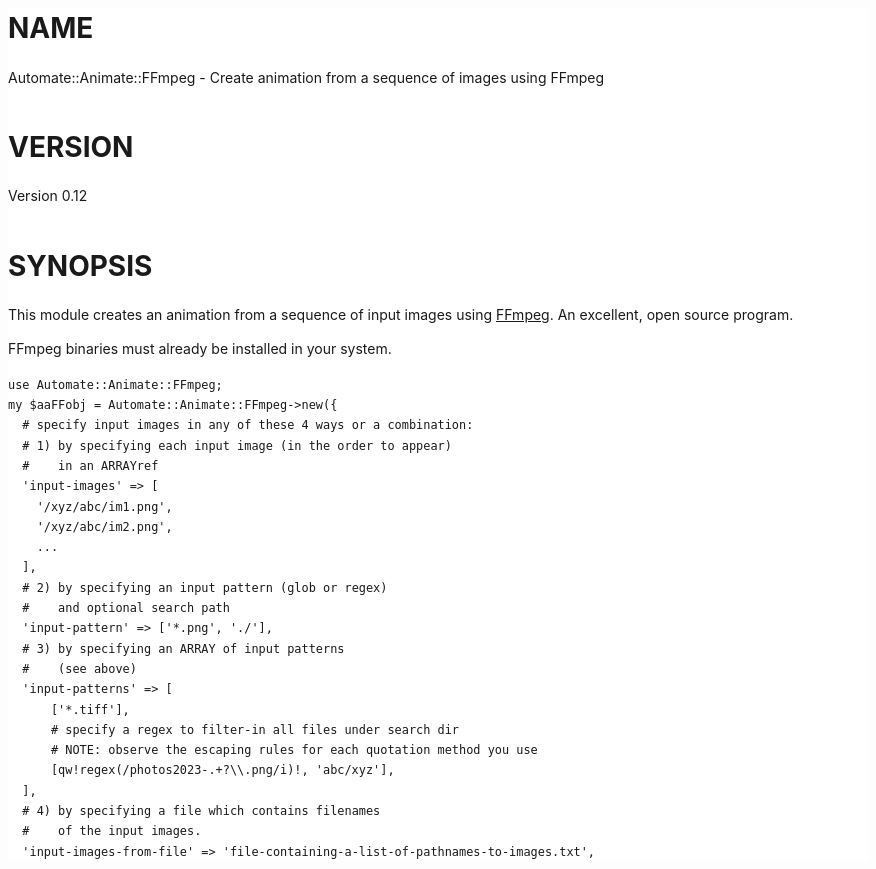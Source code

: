 # NAME

Automate::Animate::FFmpeg - Create animation from a sequence of images using FFmpeg

# VERSION

Version 0.12

# SYNOPSIS

This module creates an animation from a sequence of input
images using [FFmpeg](https://ffmpeg.org).
An excellent, open source program.

FFmpeg binaries must already be installed in your system.

    use Automate::Animate::FFmpeg;
    my $aaFFobj = Automate::Animate::FFmpeg->new({
      # specify input images in any of these 4 ways or a combination:
      # 1) by specifying each input image (in the order to appear)
      #    in an ARRAYref
      'input-images' => [
        '/xyz/abc/im1.png',
        '/xyz/abc/im2.png',
        ...
      ],
      # 2) by specifying an input pattern (glob or regex)
      #    and optional search path
      'input-pattern' => ['*.png', './'],
      # 3) by specifying an ARRAY of input patterns
      #    (see above)
      'input-patterns' => [
          ['*.tiff'],
          # specify a regex to filter-in all files under search dir
          # NOTE: observe the escaping rules for each quotation method you use
          [qw!regex(/photos2023-.+?\\.png/i)!, 'abc/xyz'],
      ],
      # 4) by specifying a file which contains filenames
      #    of the input images.
      'input-images-from-file' => 'file-containing-a-list-of-pathnames-to-images.txt',
